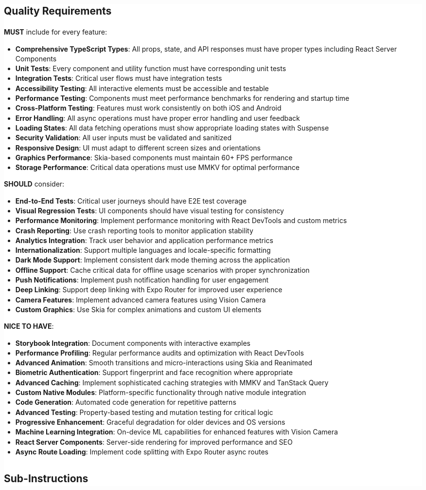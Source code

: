 ## Quality Requirements

**MUST** include for every feature:
- **Comprehensive TypeScript Types**: All props, state, and API responses must have proper types including React Server Components
- **Unit Tests**: Every component and utility function must have corresponding unit tests
- **Integration Tests**: Critical user flows must have integration tests
- **Accessibility Testing**: All interactive elements must be accessible and testable
- **Performance Testing**: Components must meet performance benchmarks for rendering and startup time
- **Cross-Platform Testing**: Features must work consistently on both iOS and Android
- **Error Handling**: All async operations must have proper error handling and user feedback
- **Loading States**: All data fetching operations must show appropriate loading states with Suspense
- **Security Validation**: All user inputs must be validated and sanitized
- **Responsive Design**: UI must adapt to different screen sizes and orientations
- **Graphics Performance**: Skia-based components must maintain 60+ FPS performance
- **Storage Performance**: Critical data operations must use MMKV for optimal performance

**SHOULD** consider:
- **End-to-End Tests**: Critical user journeys should have E2E test coverage
- **Visual Regression Tests**: UI components should have visual testing for consistency
- **Performance Monitoring**: Implement performance monitoring with React DevTools and custom metrics
- **Crash Reporting**: Use crash reporting tools to monitor application stability
- **Analytics Integration**: Track user behavior and application performance metrics
- **Internationalization**: Support multiple languages and locale-specific formatting
- **Dark Mode Support**: Implement consistent dark mode theming across the application
- **Offline Support**: Cache critical data for offline usage scenarios with proper synchronization
- **Push Notifications**: Implement push notification handling for user engagement
- **Deep Linking**: Support deep linking with Expo Router for improved user experience
- **Camera Features**: Implement advanced camera features using Vision Camera
- **Custom Graphics**: Use Skia for complex animations and custom UI elements

**NICE TO HAVE**:
- **Storybook Integration**: Document components with interactive examples
- **Performance Profiling**: Regular performance audits and optimization with React DevTools
- **Advanced Animation**: Smooth transitions and micro-interactions using Skia and Reanimated
- **Biometric Authentication**: Support fingerprint and face recognition where appropriate
- **Advanced Caching**: Implement sophisticated caching strategies with MMKV and TanStack Query
- **Custom Native Modules**: Platform-specific functionality through native module integration
- **Code Generation**: Automated code generation for repetitive patterns
- **Advanced Testing**: Property-based testing and mutation testing for critical logic
- **Progressive Enhancement**: Graceful degradation for older devices and OS versions
- **Machine Learning Integration**: On-device ML capabilities for enhanced features with Vision Camera
- **React Server Components**: Server-side rendering for improved performance and SEO
- **Async Route Loading**: Implement code splitting with Expo Router async routes

## Sub-Instructions

